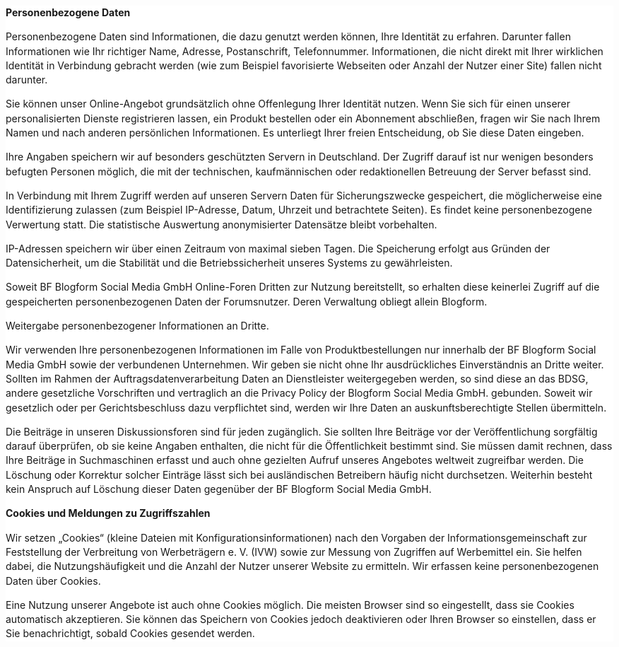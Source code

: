 **Personenbezogene Daten**

Personenbezogene Daten sind Informationen, die dazu genutzt werden können, Ihre Identität zu erfahren. Darunter fallen Informationen wie Ihr richtiger Name, Adresse, Postanschrift, Telefonnummer. Informationen, die nicht direkt mit Ihrer wirklichen Identität in Verbindung gebracht werden (wie zum Beispiel favorisierte Webseiten oder Anzahl der Nutzer einer Site) fallen nicht darunter.

Sie können unser Online-Angebot grundsätzlich ohne Offenlegung Ihrer Identität nutzen. Wenn Sie sich für einen unserer personalisierten Dienste registrieren lassen, ein Produkt bestellen oder ein Abonnement abschließen, fragen wir Sie nach Ihrem Namen und nach anderen persönlichen Informationen. Es unterliegt Ihrer freien Entscheidung, ob Sie diese Daten eingeben.

Ihre Angaben speichern wir auf besonders geschützten Servern in Deutschland. Der Zugriff darauf ist nur wenigen besonders befugten Personen möglich, die mit der technischen, kaufmännischen oder redaktionellen Betreuung der Server befasst sind.

In Verbindung mit Ihrem Zugriff werden auf unseren Servern Daten für Sicherungszwecke gespeichert, die möglicherweise eine Identifizierung zulassen (zum Beispiel IP-Adresse, Datum, Uhrzeit und betrachtete Seiten). Es findet keine personenbezogene Verwertung statt. Die statistische Auswertung anonymisierter Datensätze bleibt vorbehalten.

IP-Adressen speichern wir über einen Zeitraum von maximal sieben Tagen. Die Speicherung erfolgt aus Gründen der Datensicherheit, um die Stabilität und die Betriebssicherheit unseres Systems zu gewährleisten.

Soweit BF Blogform Social Media GmbH Online-Foren Dritten zur Nutzung bereitstellt, so erhalten diese keinerlei Zugriff auf die gespeicherten personenbezogenen Daten der Forumsnutzer. Deren Verwaltung obliegt allein Blogform.

Weitergabe personenbezogener Informationen an Dritte.

Wir verwenden Ihre personenbezogenen Informationen im Falle von Produktbestellungen nur innerhalb der BF Blogform Social Media GmbH sowie der verbundenen Unternehmen. Wir geben sie nicht ohne Ihr ausdrückliches Einverständnis an Dritte weiter. Sollten im Rahmen der Auftragsdatenverarbeitung Daten an Dienstleister weitergegeben werden, so sind diese an das BDSG, andere gesetzliche Vorschriften und vertraglich an die Privacy Policy der Blogform Social Media GmbH. gebunden. Soweit wir gesetzlich oder per Gerichtsbeschluss dazu verpflichtet sind, werden wir Ihre Daten an auskunftsberechtigte Stellen übermitteln.

Die Beiträge in unseren Diskussionsforen sind für jeden zugänglich. Sie sollten Ihre Beiträge vor der Veröffentlichung sorgfältig darauf überprüfen, ob sie keine Angaben enthalten, die nicht für die Öffentlichkeit bestimmt sind. Sie müssen damit rechnen, dass Ihre Beiträge in Suchmaschinen erfasst und auch ohne gezielten Aufruf unseres Angebotes weltweit zugreifbar werden. Die Löschung oder Korrektur solcher Einträge lässt sich bei ausländischen Betreibern häufig nicht durchsetzen. Weiterhin besteht kein Anspruch auf Löschung dieser Daten gegenüber der BF Blogform Social Media GmbH.

**Cookies und Meldungen zu Zugriffszahlen**

Wir setzen „Cookies“ (kleine Dateien mit Konfigurationsinformationen) nach den Vorgaben der Informationsgemeinschaft zur Feststellung der Verbreitung von Werbeträgern e. V. (IVW) sowie zur Messung von Zugriffen auf Werbemittel ein. Sie helfen dabei, die Nutzungshäufigkeit und die Anzahl der Nutzer unserer Website zu ermitteln. Wir erfassen keine personenbezogenen Daten über Cookies.

Eine Nutzung unserer Angebote ist auch ohne Cookies möglich. Die meisten Browser sind so eingestellt, dass sie Cookies automatisch akzeptieren. Sie können das Speichern von Cookies jedoch deaktivieren oder Ihren Browser so einstellen, dass er Sie benachrichtigt, sobald Cookies gesendet werden.
